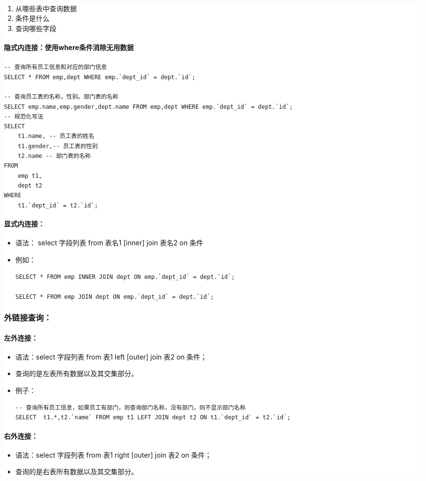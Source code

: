 1. 从哪些表中查询数据
2. 条件是什么
3. 查询哪些字段

#### 隐式内连接：使用where条件消除无用数据

```mysql
-- 查询所有员工信息和对应的部门信息
SELECT * FROM emp,dept WHERE emp.`dept_id` = dept.`id`;

-- 查询员工表的名称，性别。部门表的名称
SELECT emp.name,emp.gender,dept.name FROM emp,dept WHERE emp.`dept_id` = dept.`id`;
-- 规范化写法
SELECT 
	t1.name, -- 员工表的姓名
	t1.gender,-- 员工表的性别
	t2.name -- 部门表的名称
FROM
	emp t1,
	dept t2
WHERE 
	t1.`dept_id` = t2.`id`;
```

#### 显式内连接：

* 语法： select 字段列表 from 表名1 [inner] join 表名2 on 条件

* 例如：
	```mysql
	SELECT * FROM emp INNER JOIN dept ON emp.`dept_id` = dept.`id`;	
	
	SELECT * FROM emp JOIN dept ON emp.`dept_id` = dept.`id`;	
	```

### 外链接查询：

#### 左外连接：

* 语法：select 字段列表 from 表1 left [outer] join 表2 on 条件；

* 查询的是左表所有数据以及其交集部分。

* 例子：
	
	```mysql
	-- 查询所有员工信息，如果员工有部门，则查询部门名称，没有部门，则不显示部门名称
	SELECT 	t1.*,t2.`name` FROM emp t1 LEFT JOIN dept t2 ON t1.`dept_id` = t2.`id`;
	```

#### 右外连接：

* 语法：select 字段列表 from 表1 right [outer] join 表2 on 条件；

* 查询的是右表所有数据以及其交集部分。
